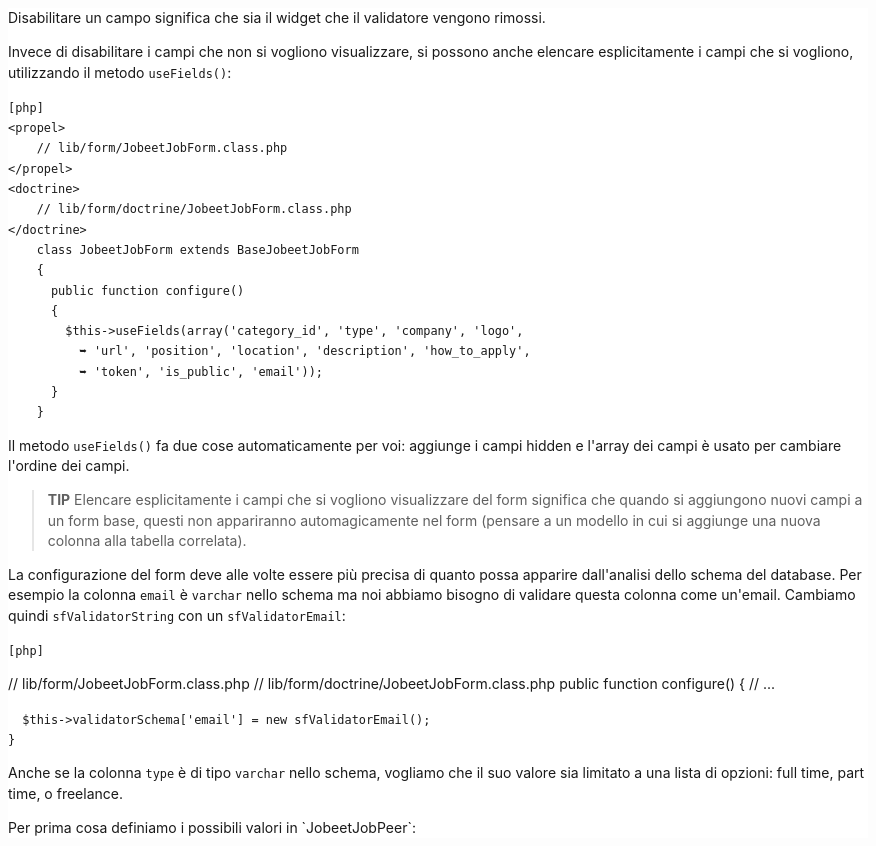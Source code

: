 Disabilitare un campo significa che sia il widget che il validatore vengono rimossi.

Invece di disabilitare i campi che non si vogliono visualizzare, si possono anche
elencare esplicitamente i campi che si vogliono, utilizzando il metodo `useFields()`:

    [php]
    <propel>
        // lib/form/JobeetJobForm.class.php
    </propel>
    <doctrine>
        // lib/form/doctrine/JobeetJobForm.class.php
    </doctrine>
        class JobeetJobForm extends BaseJobeetJobForm
        {
          public function configure()
          {
            $this->useFields(array('category_id', 'type', 'company', 'logo',
              ➥ 'url', 'position', 'location', 'description', 'how_to_apply',
              ➥ 'token', 'is_public', 'email'));
          }
        }

Il metodo `useFields()` fa due cose automaticamente per voi: aggiunge i campi
hidden e l'array dei campi è usato per cambiare l'ordine dei campi.

>**TIP**
>Elencare esplicitamente i campi che si vogliono visualizzare del form significa che quando si aggiungono
>nuovi campi a un form base, questi non appariranno automagicamente nel form
>(pensare a un modello in cui si aggiunge una nuova colonna alla tabella correlata).

La configurazione del form deve alle volte essere più precisa di quanto possa
apparire dall'analisi dello schema del database. Per esempio la colonna `email`
è `varchar` nello schema ma noi abbiamo bisogno di validare questa colonna come
un'email. Cambiamo quindi `sfValidatorString` con un `sfValidatorEmail`:

    [php]
<propel>
    // lib/form/JobeetJobForm.class.php
</propel>
<doctrine>
    // lib/form/doctrine/JobeetJobForm.class.php
</doctrine>
    public function configure()
    {
      // ...

      $this->validatorSchema['email'] = new sfValidatorEmail();
    }

Anche se la colonna `type` è di tipo `varchar` nello schema, vogliamo che il suo
valore sia limitato a una lista di opzioni: full time, part time, o freelance.

<propel>
Per prima cosa definiamo i possibili valori in `JobeetJobPeer`:
